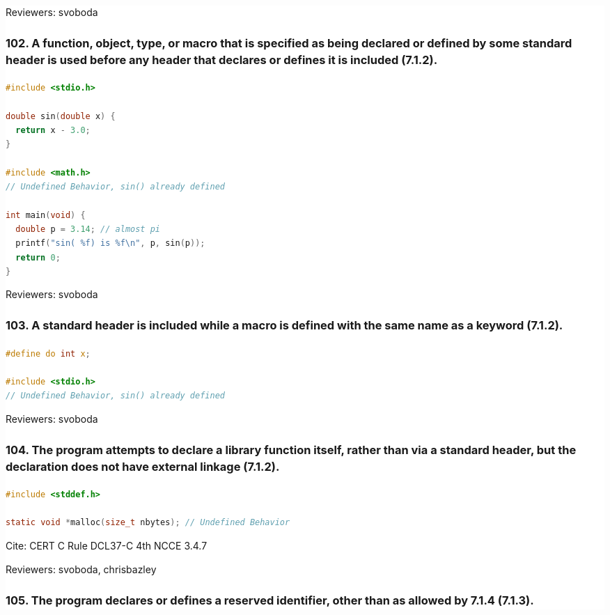 Reviewers: svoboda

### 102\. A function, object, type, or macro that is specified as being declared or defined by some standard header is used before any header that declares or defines it is included (7.1.2).

``` c
#include <stdio.h>

double sin(double x) {
  return x - 3.0;
}

#include <math.h>
// Undefined Behavior, sin() already defined

int main(void) {
  double p = 3.14; // almost pi
  printf("sin( %f) is %f\n", p, sin(p));
  return 0;
}
```

Reviewers: svoboda

### 103\. A standard header is included while a macro is defined with the same name as a keyword (7.1.2).

``` c
#define do int x;

#include <stdio.h>
// Undefined Behavior, sin() already defined
```

Reviewers: svoboda

### 104\. The program attempts to declare a library function itself, rather than via a standard header, but the declaration does not have external linkage (7.1.2).

``` c
#include <stddef.h>

static void *malloc(size_t nbytes); // Undefined Behavior
```

Cite: CERT C Rule DCL37-C 4th NCCE 3.4.7

Reviewers: svoboda, chrisbazley

### 105\. The program declares or defines a reserved identifier, other than as allowed by 7.1.4 (7.1.3).
